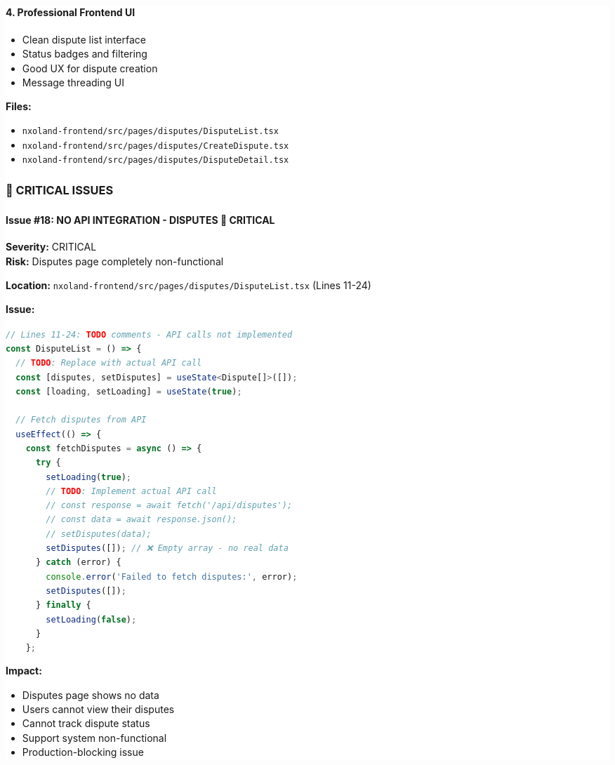 #### 4. **Professional Frontend UI**
- Clean dispute list interface
- Status badges and filtering
- Good UX for dispute creation
- Message threading UI

**Files:** 
- `nxoland-frontend/src/pages/disputes/DisputeList.tsx`
- `nxoland-frontend/src/pages/disputes/CreateDispute.tsx`
- `nxoland-frontend/src/pages/disputes/DisputeDetail.tsx`

### 🔴 CRITICAL ISSUES

#### **Issue #18: NO API INTEGRATION - DISPUTES** 🔴 CRITICAL
**Severity:** CRITICAL  
**Risk:** Disputes page completely non-functional

**Location:** `nxoland-frontend/src/pages/disputes/DisputeList.tsx` (Lines 11-24)

**Issue:**
```typescript
// Lines 11-24: TODO comments - API calls not implemented
const DisputeList = () => {
  // TODO: Replace with actual API call
  const [disputes, setDisputes] = useState<Dispute[]>([]);
  const [loading, setLoading] = useState(true);

  // Fetch disputes from API
  useEffect(() => {
    const fetchDisputes = async () => {
      try {
        setLoading(true);
        // TODO: Implement actual API call
        // const response = await fetch('/api/disputes');
        // const data = await response.json();
        // setDisputes(data);
        setDisputes([]); // ❌ Empty array - no real data
      } catch (error) {
        console.error('Failed to fetch disputes:', error);
        setDisputes([]);
      } finally {
        setLoading(false);
      }
    };
```

**Impact:**
- Disputes page shows no data
- Users cannot view their disputes
- Cannot track dispute status
- Support system non-functional
- Production-blocking issue
